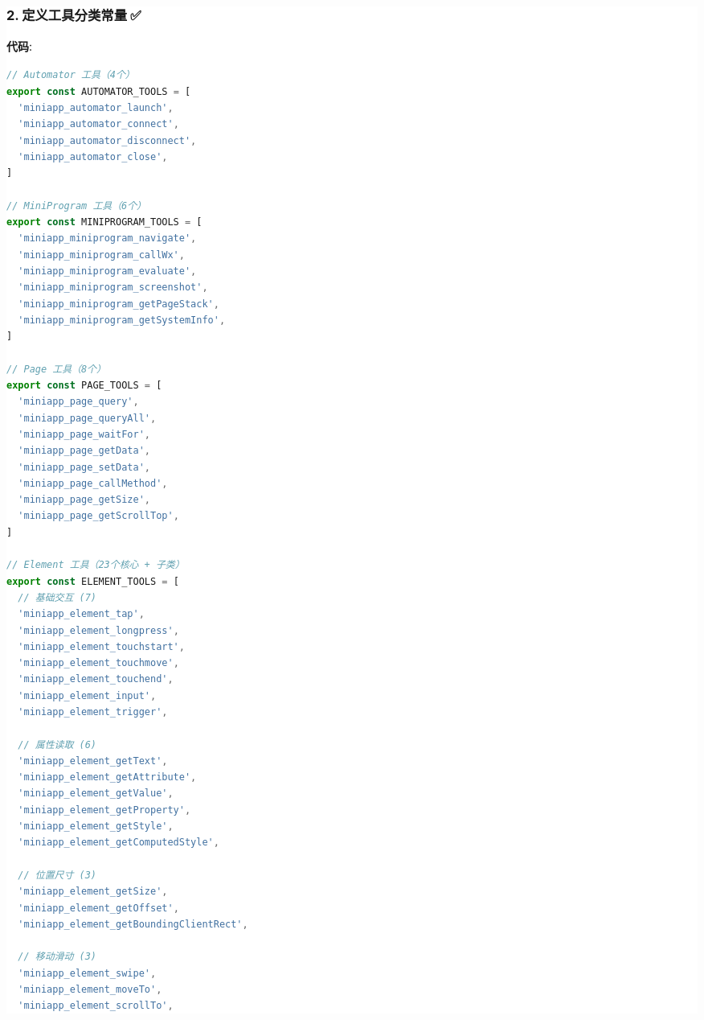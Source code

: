 
### 2. 定义工具分类常量 ✅

**代码**:
```typescript
// Automator 工具（4个）
export const AUTOMATOR_TOOLS = [
  'miniapp_automator_launch',
  'miniapp_automator_connect',
  'miniapp_automator_disconnect',
  'miniapp_automator_close',
]

// MiniProgram 工具（6个）
export const MINIPROGRAM_TOOLS = [
  'miniapp_miniprogram_navigate',
  'miniapp_miniprogram_callWx',
  'miniapp_miniprogram_evaluate',
  'miniapp_miniprogram_screenshot',
  'miniapp_miniprogram_getPageStack',
  'miniapp_miniprogram_getSystemInfo',
]

// Page 工具（8个）
export const PAGE_TOOLS = [
  'miniapp_page_query',
  'miniapp_page_queryAll',
  'miniapp_page_waitFor',
  'miniapp_page_getData',
  'miniapp_page_setData',
  'miniapp_page_callMethod',
  'miniapp_page_getSize',
  'miniapp_page_getScrollTop',
]

// Element 工具（23个核心 + 子类）
export const ELEMENT_TOOLS = [
  // 基础交互 (7)
  'miniapp_element_tap',
  'miniapp_element_longpress',
  'miniapp_element_touchstart',
  'miniapp_element_touchmove',
  'miniapp_element_touchend',
  'miniapp_element_input',
  'miniapp_element_trigger',

  // 属性读取 (6)
  'miniapp_element_getText',
  'miniapp_element_getAttribute',
  'miniapp_element_getValue',
  'miniapp_element_getProperty',
  'miniapp_element_getStyle',
  'miniapp_element_getComputedStyle',

  // 位置尺寸 (3)
  'miniapp_element_getSize',
  'miniapp_element_getOffset',
  'miniapp_element_getBoundingClientRect',

  // 移动滑动 (3)
  'miniapp_element_swipe',
  'miniapp_element_moveTo',
  'miniapp_element_scrollTo',

```